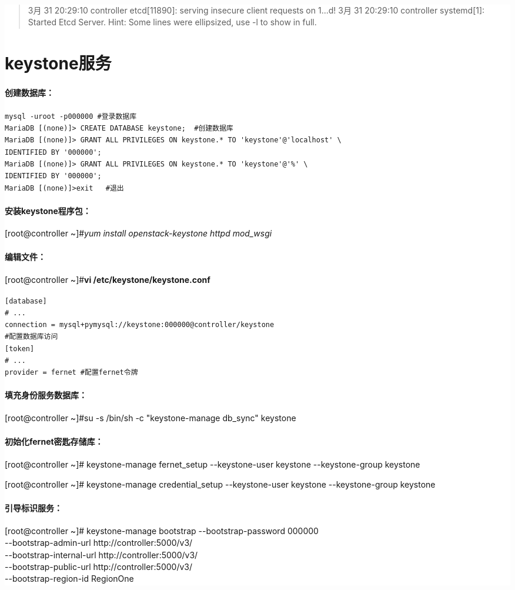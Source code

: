 > 3月 31 20:29:10 controller etcd[11890]: serving insecure client requests on 1...d!
> 3月 31 20:29:10 controller systemd[1]: Started Etcd Server.
> Hint: Some lines were ellipsized, use -l to show in full.

# keystone服务

#### 创建数据库：

```shell
mysql -uroot -p000000 #登录数据库
MariaDB [(none)]> CREATE DATABASE keystone;  #创建数据库
MariaDB [(none)]> GRANT ALL PRIVILEGES ON keystone.* TO 'keystone'@'localhost' \
IDENTIFIED BY '000000';
MariaDB [(none)]> GRANT ALL PRIVILEGES ON keystone.* TO 'keystone'@'%' \
IDENTIFIED BY '000000';
MariaDB [(none)]>exit   #退出
```

#### 安装keystone程序包：

[root@controller ~]#*yum install openstack-keystone httpd mod_wsgi*

#### 编辑文件：

[root@controller ~]#**vi /etc/keystone/keystone.conf**

```shell
[database]
# ...
connection = mysql+pymysql://keystone:000000@controller/keystone
#配置数据库访问
[token]
# ...
provider = fernet #配置fernet令牌
```

#### 填充身份服务数据库：

[root@controller ~]#su -s /bin/sh -c "keystone-manage db_sync" keystone

#### 初始化fernet密匙存储库：

[root@controller ~]# keystone-manage fernet_setup --keystone-user keystone --keystone-group keystone

[root@controller ~]# keystone-manage credential_setup --keystone-user keystone --keystone-group keystone

#### 引导标识服务：

[root@controller ~]# keystone-manage bootstrap --bootstrap-password 000000 \
  --bootstrap-admin-url http://controller:5000/v3/ \
  --bootstrap-internal-url http://controller:5000/v3/ \
  --bootstrap-public-url http://controller:5000/v3/ \
  --bootstrap-region-id RegionOne

